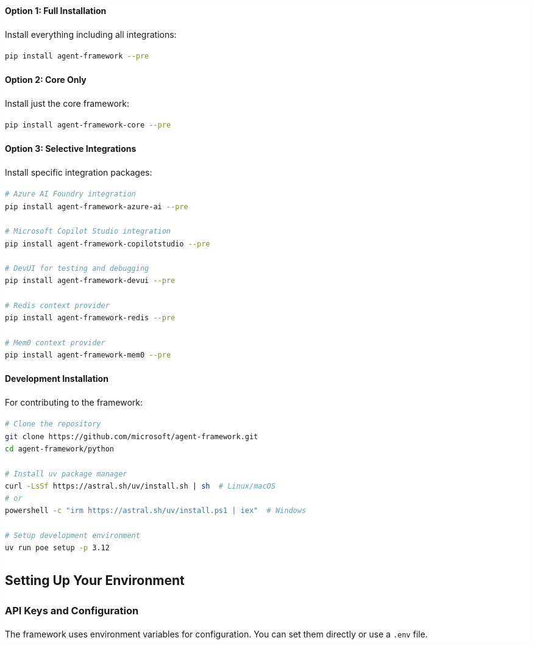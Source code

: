 #### Option 1: Full Installation
Install everything including all integrations:
```bash
pip install agent-framework --pre
```

#### Option 2: Core Only
Install just the core framework:
```bash
pip install agent-framework-core --pre
```

#### Option 3: Selective Integrations
Install specific integration packages:
```bash
# Azure AI Foundry integration
pip install agent-framework-azure-ai --pre

# Microsoft Copilot Studio integration
pip install agent-framework-copilotstudio --pre

# DevUI for testing and debugging
pip install agent-framework-devui --pre

# Redis context provider
pip install agent-framework-redis --pre

# Mem0 context provider
pip install agent-framework-mem0 --pre
```

#### Development Installation
For contributing to the framework:
```bash
# Clone the repository
git clone https://github.com/microsoft/agent-framework.git
cd agent-framework/python

# Install uv package manager
curl -LsSf https://astral.sh/uv/install.sh | sh  # Linux/macOS
# or
powershell -c "irm https://astral.sh/uv/install.ps1 | iex"  # Windows

# Setup development environment
uv run poe setup -p 3.12
```

## Setting Up Your Environment

### API Keys and Configuration

The framework uses environment variables for configuration. You can set them directly or use a `.env` file.
